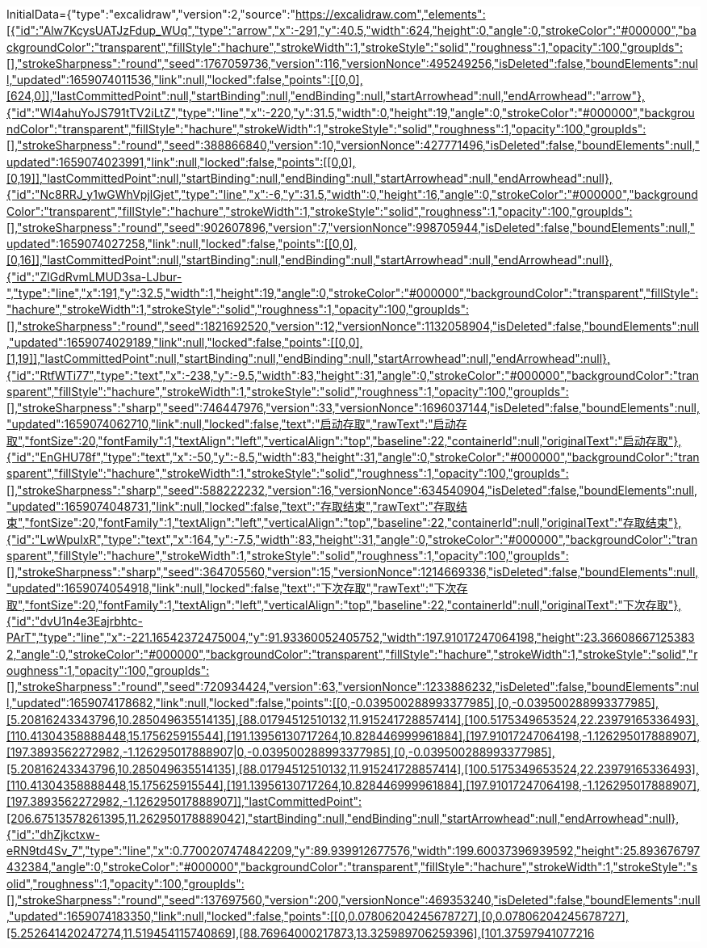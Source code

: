 InitialData={"type":"excalidraw","version":2,"source":"https://excalidraw.com","elements":[{"id":"Alw7KcysUATJzFdup_WUq","type":"arrow","x":-291,"y":40.5,"width":624,"height":0,"angle":0,"strokeColor":"#000000","backgroundColor":"transparent","fillStyle":"hachure","strokeWidth":1,"strokeStyle":"solid","roughness":1,"opacity":100,"groupIds":[],"strokeSharpness":"round","seed":1767059736,"version":116,"versionNonce":495249256,"isDeleted":false,"boundElements":null,"updated":1659074011536,"link":null,"locked":false,"points":[[0,0],[624,0]],"lastCommittedPoint":null,"startBinding":null,"endBinding":null,"startArrowhead":null,"endArrowhead":"arrow"},{"id":"WI4ahuYoJS791tTV2iLtZ","type":"line","x":-220,"y":31.5,"width":0,"height":19,"angle":0,"strokeColor":"#000000","backgroundColor":"transparent","fillStyle":"hachure","strokeWidth":1,"strokeStyle":"solid","roughness":1,"opacity":100,"groupIds":[],"strokeSharpness":"round","seed":388866840,"version":10,"versionNonce":427771496,"isDeleted":false,"boundElements":null,"updated":1659074023991,"link":null,"locked":false,"points":[[0,0],[0,19]],"lastCommittedPoint":null,"startBinding":null,"endBinding":null,"startArrowhead":null,"endArrowhead":null},{"id":"Nc8RRJ_y1wGWhVpjlGjet","type":"line","x":-6,"y":31.5,"width":0,"height":16,"angle":0,"strokeColor":"#000000","backgroundColor":"transparent","fillStyle":"hachure","strokeWidth":1,"strokeStyle":"solid","roughness":1,"opacity":100,"groupIds":[],"strokeSharpness":"round","seed":902607896,"version":7,"versionNonce":998705944,"isDeleted":false,"boundElements":null,"updated":1659074027258,"link":null,"locked":false,"points":[[0,0],[0,16]],"lastCommittedPoint":null,"startBinding":null,"endBinding":null,"startArrowhead":null,"endArrowhead":null},{"id":"ZlGdRvmLMUD3sa-LJbur-","type":"line","x":191,"y":32.5,"width":1,"height":19,"angle":0,"strokeColor":"#000000","backgroundColor":"transparent","fillStyle":"hachure","strokeWidth":1,"strokeStyle":"solid","roughness":1,"opacity":100,"groupIds":[],"strokeSharpness":"round","seed":1821692520,"version":12,"versionNonce":1132058904,"isDeleted":false,"boundElements":null,"updated":1659074029189,"link":null,"locked":false,"points":[[0,0],[1,19]],"lastCommittedPoint":null,"startBinding":null,"endBinding":null,"startArrowhead":null,"endArrowhead":null},{"id":"RtfWTi77","type":"text","x":-238,"y":-9.5,"width":83,"height":31,"angle":0,"strokeColor":"#000000","backgroundColor":"transparent","fillStyle":"hachure","strokeWidth":1,"strokeStyle":"solid","roughness":1,"opacity":100,"groupIds":[],"strokeSharpness":"sharp","seed":746447976,"version":33,"versionNonce":1696037144,"isDeleted":false,"boundElements":null,"updated":1659074062710,"link":null,"locked":false,"text":"启动存取","rawText":"启动存取","fontSize":20,"fontFamily":1,"textAlign":"left","verticalAlign":"top","baseline":22,"containerId":null,"originalText":"启动存取"},{"id":"EnGHU78f","type":"text","x":-50,"y":-8.5,"width":83,"height":31,"angle":0,"strokeColor":"#000000","backgroundColor":"transparent","fillStyle":"hachure","strokeWidth":1,"strokeStyle":"solid","roughness":1,"opacity":100,"groupIds":[],"strokeSharpness":"sharp","seed":588222232,"version":16,"versionNonce":634540904,"isDeleted":false,"boundElements":null,"updated":1659074048731,"link":null,"locked":false,"text":"存取结束","rawText":"存取结束","fontSize":20,"fontFamily":1,"textAlign":"left","verticalAlign":"top","baseline":22,"containerId":null,"originalText":"存取结束"},{"id":"LwWpuIxR","type":"text","x":164,"y":-7.5,"width":83,"height":31,"angle":0,"strokeColor":"#000000","backgroundColor":"transparent","fillStyle":"hachure","strokeWidth":1,"strokeStyle":"solid","roughness":1,"opacity":100,"groupIds":[],"strokeSharpness":"sharp","seed":364705560,"version":15,"versionNonce":1214669336,"isDeleted":false,"boundElements":null,"updated":1659074054918,"link":null,"locked":false,"text":"下次存取","rawText":"下次存取","fontSize":20,"fontFamily":1,"textAlign":"left","verticalAlign":"top","baseline":22,"containerId":null,"originalText":"下次存取"},{"id":"dvU1n4e3Eajrbhtc-PArT","type":"line","x":-221.16542372475004,"y":91.93360052405752,"width":197.91017247064198,"height":23.366086671253832,"angle":0,"strokeColor":"#000000","backgroundColor":"transparent","fillStyle":"hachure","strokeWidth":1,"strokeStyle":"solid","roughness":1,"opacity":100,"groupIds":[],"strokeSharpness":"round","seed":720934424,"version":63,"versionNonce":1233886232,"isDeleted":false,"boundElements":null,"updated":1659074178682,"link":null,"locked":false,"points":[[0,-0.039500288993377985],[0,-0.039500288993377985],[5.20816243343796,10.285049635514135],[88.01794512510132,11.915241728857414],[100.5175349653524,22.23979165336493],[110.41304358888448,15.175625915544],[191.13956130717264,10.828446999961884],[197.91017247064198,-1.126295017888907],[197.3893562272982,-1.126295017888907|0,-0.039500288993377985],[0,-0.039500288993377985],[5.20816243343796,10.285049635514135],[88.01794512510132,11.915241728857414],[100.5175349653524,22.23979165336493],[110.41304358888448,15.175625915544],[191.13956130717264,10.828446999961884],[197.91017247064198,-1.126295017888907],[197.3893562272982,-1.126295017888907]],"lastCommittedPoint":[206.67513578261395,11.262950178889042],"startBinding":null,"endBinding":null,"startArrowhead":null,"endArrowhead":null},{"id":"dhZjkctxw-eRN9td4Sv_7","type":"line","x":0.7700207474842209,"y":89.939912677576,"width":199.60037396939592,"height":25.893676797432384,"angle":0,"strokeColor":"#000000","backgroundColor":"transparent","fillStyle":"hachure","strokeWidth":1,"strokeStyle":"solid","roughness":1,"opacity":100,"groupIds":[],"strokeSharpness":"round","seed":137697560,"version":200,"versionNonce":469353240,"isDeleted":false,"boundElements":null,"updated":1659074183350,"link":null,"locked":false,"points":[[0,0.07806204245678727],[0,0.07806204245678727],[5.252641420247274,11.519454115740869],[88.76964000217873,13.325989706259396],[101.37597941077216
